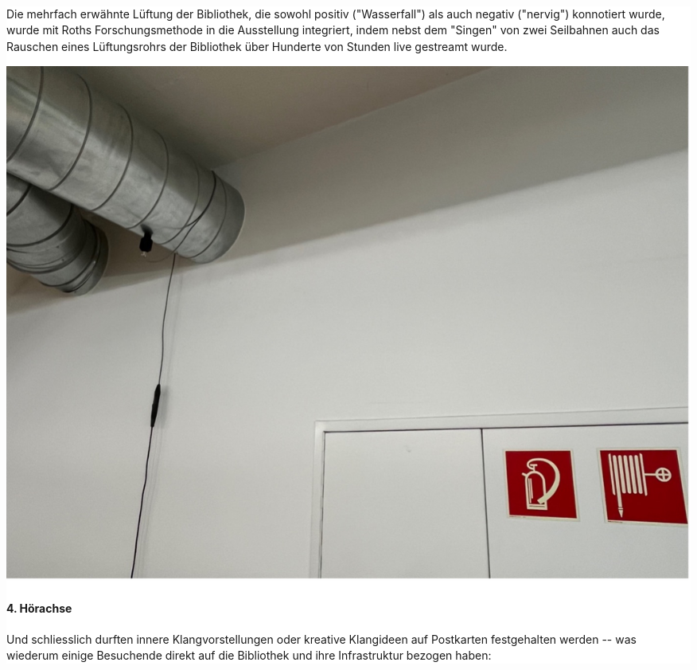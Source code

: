 
Die mehrfach erwähnte Lüftung der Bibliothek, die sowohl positiv
("Wasserfall") als auch negativ ("nervig") konnotiert wurde, wurde mit
Roths Forschungsmethode in die Ausstellung integriert, indem nebst dem
"Singen" von zwei Seilbahnen auch das Rauschen eines Lüftungsrohrs der
Bibliothek über Hunderte von Stunden live gestreamt wurde.

![Abbildung 13: Das kräftige Rauschen im Innern der Lüftungsrohre der Vera Oeri Bibliothek wird mit einem Kontaktmikrophon aufgezeichnet und als Livestream in die Ausstellung integriert. Als der Gitarrist Mikael Szafirowski mit diesem Livestream musizierte, kam es zu zwei Rückkopplungen, die in der folgenden Aufnahme dokumentiert sind (ab Minute 7 und ab Minute 22): <https://soundcloud.com/user-975110633/aircondition>; Foto: Michel Roth. ([CC BY 4.0](https://creativecommons.org/licenses/by/4.0/))](img/Abb13.jpg)

#### 4. Hörachse

Und schliesslich durften innere Klangvorstellungen oder kreative
Klangideen auf Postkarten festgehalten werden -- was wiederum einige
Besuchende direkt auf die Bibliothek und ihre Infrastruktur bezogen
haben:

